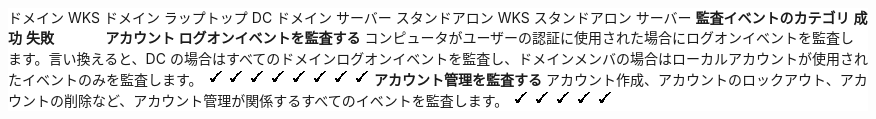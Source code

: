 <th style="border:1px solid black;" ></th>
<th style="border:1px solid black;" >ドメイン WKS</th>
<th style="border:1px solid black;" >ドメイン ラップトップ</th>
<th style="border:1px solid black;" >DC</th>
<th style="border:1px solid black;" >ドメイン サーバー</th>
<th style="border:1px solid black;" >スタンドアロン WKS</th>
<th style="border:1px solid black;" >スタンドアロン サーバー</th>
</tr>
</thead>
<tbody>
<tr class="odd">
<td style="border:1px solid black;"><strong>監査イベントのカテゴリ</strong></td>
<td style="border:1px solid black;"><strong>成功</strong></td>
<td style="border:1px solid black;"><strong>失敗</strong></td>
<td style="border:1px solid black;"> </td>
<td style="border:1px solid black;"> </td>
<td style="border:1px solid black;"> </td>
<td style="border:1px solid black;"> </td>
<td style="border:1px solid black;"> </td>
<td style="border:1px solid black;"> </td>
</tr>
<tr class="even">
<td style="border:1px solid black;"><strong>アカウント ログオンイベントを監査する</strong>
コンピュータがユーザーの認証に使用された場合にログオンイベントを監査します。言い換えると、DC の場合はすべてのドメインログオンイベントを監査し、ドメインメンバの場合はローカルアカウントが使用されたイベントのみを監査します。</td>
<td style="border:1px solid black;"><img src="images/Dd277307.05osin01(ja-jp,TechNet.10).gif" /></td>
<td style="border:1px solid black;"><img src="images/Dd277307.05osin01(ja-jp,TechNet.10).gif" /></td>
<td style="border:1px solid black;"><img src="images/Dd277307.05osin01(ja-jp,TechNet.10).gif" /></td>
<td style="border:1px solid black;"><img src="images/Dd277307.05osin01(ja-jp,TechNet.10).gif" /></td>
<td style="border:1px solid black;"><img src="images/Dd277307.05osin01(ja-jp,TechNet.10).gif" /></td>
<td style="border:1px solid black;"><img src="images/Dd277307.05osin01(ja-jp,TechNet.10).gif" /></td>
<td style="border:1px solid black;"><img src="images/Dd277307.05osin01(ja-jp,TechNet.10).gif" /></td>
<td style="border:1px solid black;"><img src="images/Dd277307.05osin01(ja-jp,TechNet.10).gif" /></td>
</tr>
<tr class="odd">
<td style="border:1px solid black;"><strong>アカウント管理を監査する</strong>
アカウント作成、アカウントのロックアウト、アカウントの削除など、アカウント管理が関係するすべてのイベントを監査します。</td>
<td style="border:1px solid black;"><img src="images/Dd277307.05osin01(ja-jp,TechNet.10).gif" /></td>
<td style="border:1px solid black;"><img src="images/Dd277307.05osin01(ja-jp,TechNet.10).gif" /></td>
<td style="border:1px solid black;"><img src="images/Dd277307.05osin01(ja-jp,TechNet.10).gif" /></td>
<td style="border:1px solid black;"><img src="images/Dd277307.05osin01(ja-jp,TechNet.10).gif" /></td>
<td style="border:1px solid black;"><img src="images/Dd277307.05osin01(ja-jp,TechNet.10).gif" /></td>